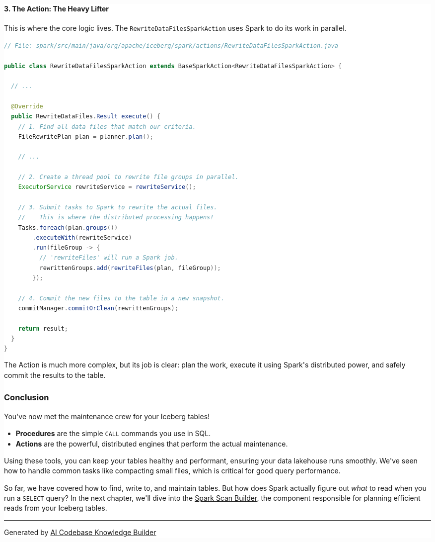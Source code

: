 #### 3. The Action: The Heavy Lifter

This is where the core logic lives. The `RewriteDataFilesSparkAction` uses Spark to do its work in parallel.

```java
// File: spark/src/main/java/org/apache/iceberg/spark/actions/RewriteDataFilesSparkAction.java

public class RewriteDataFilesSparkAction extends BaseSparkAction<RewriteDataFilesSparkAction> {
  
  // ...

  @Override
  public RewriteDataFiles.Result execute() {
    // 1. Find all data files that match our criteria.
    FileRewritePlan plan = planner.plan();
    
    // ...
    
    // 2. Create a thread pool to rewrite file groups in parallel.
    ExecutorService rewriteService = rewriteService();

    // 3. Submit tasks to Spark to rewrite the actual files.
    //    This is where the distributed processing happens!
    Tasks.foreach(plan.groups())
        .executeWith(rewriteService)
        .run(fileGroup -> {
          // 'rewriteFiles' will run a Spark job.
          rewrittenGroups.add(rewriteFiles(plan, fileGroup));
        });

    // 4. Commit the new files to the table in a new snapshot.
    commitManager.commitOrClean(rewrittenGroups);

    return result;
  }
}
```
The Action is much more complex, but its job is clear: plan the work, execute it using Spark's distributed power, and safely commit the results to the table.

### Conclusion

You've now met the maintenance crew for your Iceberg tables!
*   **Procedures** are the simple `CALL` commands you use in SQL.
*   **Actions** are the powerful, distributed engines that perform the actual maintenance.

Using these tools, you can keep your tables healthy and performant, ensuring your data lakehouse runs smoothly. We've seen how to handle common tasks like compacting small files, which is critical for good query performance.

So far, we have covered how to find, write to, and maintain tables. But how does Spark actually figure out *what* to read when you run a `SELECT` query? In the next chapter, we'll dive into the [Spark Scan Builder](04_spark_scan_builder_.md), the component responsible for planning efficient reads from your Iceberg tables.

---

Generated by [AI Codebase Knowledge Builder](https://github.com/The-Pocket/Tutorial-Codebase-Knowledge)
